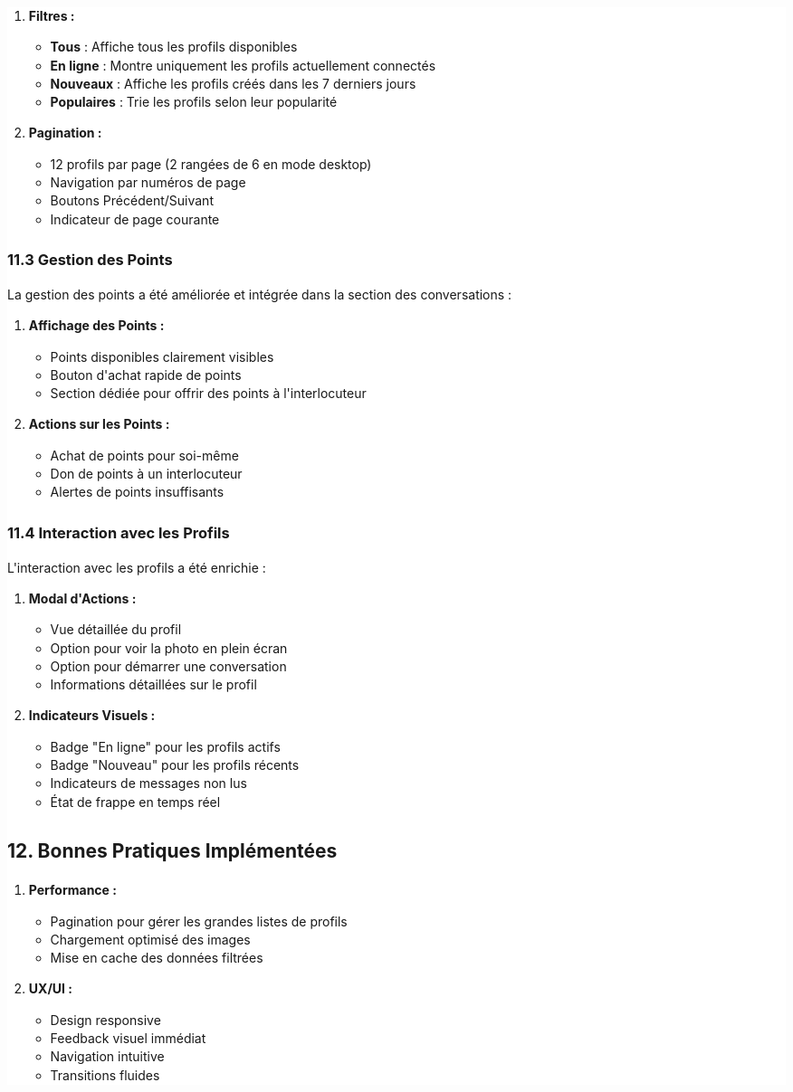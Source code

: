 1. **Filtres :**

    - **Tous** : Affiche tous les profils disponibles
    - **En ligne** : Montre uniquement les profils actuellement connectés
    - **Nouveaux** : Affiche les profils créés dans les 7 derniers jours
    - **Populaires** : Trie les profils selon leur popularité

2. **Pagination :**
    - 12 profils par page (2 rangées de 6 en mode desktop)
    - Navigation par numéros de page
    - Boutons Précédent/Suivant
    - Indicateur de page courante

### 11.3 Gestion des Points

La gestion des points a été améliorée et intégrée dans la section des conversations :

1. **Affichage des Points :**

    - Points disponibles clairement visibles
    - Bouton d'achat rapide de points
    - Section dédiée pour offrir des points à l'interlocuteur

2. **Actions sur les Points :**
    - Achat de points pour soi-même
    - Don de points à un interlocuteur
    - Alertes de points insuffisants

### 11.4 Interaction avec les Profils

L'interaction avec les profils a été enrichie :

1. **Modal d'Actions :**

    - Vue détaillée du profil
    - Option pour voir la photo en plein écran
    - Option pour démarrer une conversation
    - Informations détaillées sur le profil

2. **Indicateurs Visuels :**
    - Badge "En ligne" pour les profils actifs
    - Badge "Nouveau" pour les profils récents
    - Indicateurs de messages non lus
    - État de frappe en temps réel

## 12. Bonnes Pratiques Implémentées

1. **Performance :**

    - Pagination pour gérer les grandes listes de profils
    - Chargement optimisé des images
    - Mise en cache des données filtrées

2. **UX/UI :**

    - Design responsive
    - Feedback visuel immédiat
    - Navigation intuitive
    - Transitions fluides
